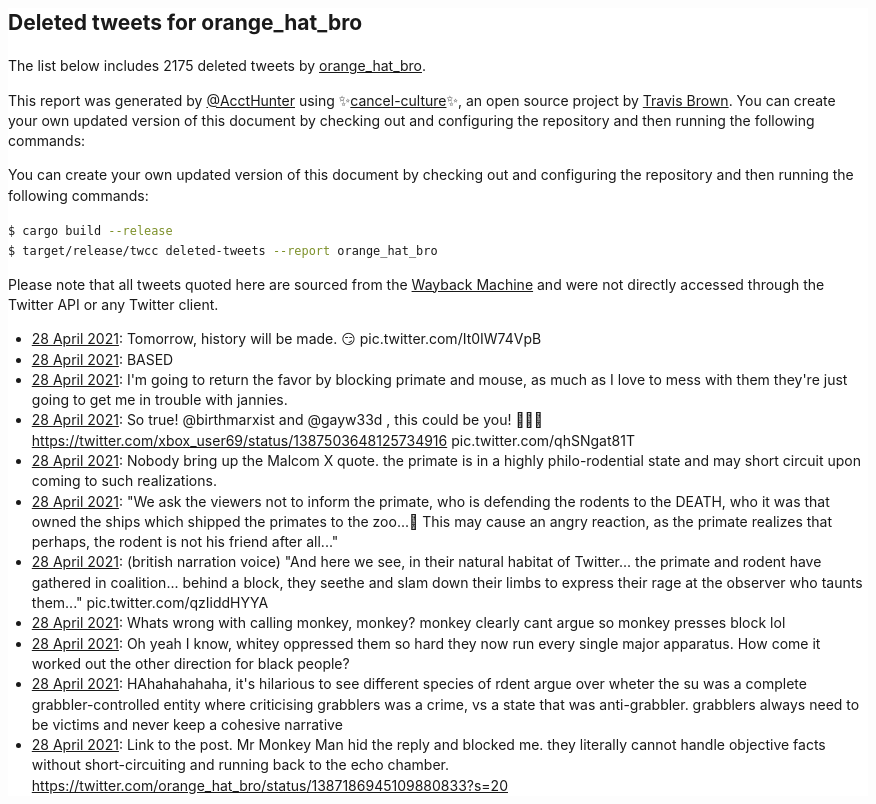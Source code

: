 ## Deleted tweets for orange_hat_bro

The list below includes 2175 deleted tweets by
[orange_hat_bro](https://twitter.com/orange_hat_bro).

This report was generated by [@AcctHunter](https://twitter.com/accthunter) using ✨[cancel-culture](https://github.com/travisbrown/cancel-culture)✨,
an open source project by [Travis Brown](https://twitter.com/travisbrown). You can create your own
updated version of this document by checking out and configuring the repository and then running
the following commands:

You can create your own updated version of this document by checking out and configuring the
repository and then running the following commands:

```bash
$ cargo build --release
$ target/release/twcc deleted-tweets --report orange_hat_bro
```

Please note that all tweets quoted here are sourced from the
[Wayback Machine](https://web.archive.org) and were not directly accessed through the Twitter API or
any Twitter client.



* [28 April 2021](https://web.archive.org/web/20210428220248/https://twitter.com/orange_hat_bro/status/1387527565909270528): Tomorrow, history will be made.  😏 pic.twitter.com/It0IW74VpB
* [28 April 2021](https://web.archive.org/web/20210428210052/https://twitter.com/orange_hat_bro/status/1387512040034496512): BASED
* [28 April 2021](https://web.archive.org/web/20210428203417/https://twitter.com/orange_hat_bro/status/1387505123119681537): I'm going to return the favor by blocking primate and mouse, as much as I love to mess with them they're just going to get me in trouble with jannies.
* [28 April 2021](https://web.archive.org/web/20210428202935/https://twitter.com/orange_hat_bro/status/1387504208316829696): So true!  @birthmarxist  and  @gayw33d  , this could be you! 🥰🥰🥰  https://twitter.com/xbox_user69/status/1387503648125734916  pic.twitter.com/qhSNgat81T
* [28 April 2021](https://web.archive.org/web/20210428202500/https://twitter.com/orange_hat_bro/status/1387503079629615105): Nobody bring up the Malcom X quote. the primate is in a highly philo-rodential state and may short circuit upon coming to such realizations.
* [28 April 2021](https://web.archive.org/web/20210428202407/https://twitter.com/orange_hat_bro/status/1387502824104226816): "We ask the viewers not to inform the primate, who is defending the rodents to the DEATH, who it was that owned the ships which shipped the primates to the zoo...🥶 This may cause an angry reaction, as the primate realizes that perhaps, the rodent is not his friend after all..."
* [28 April 2021](https://web.archive.org/web/20210428202407/https://twitter.com/orange_hat_bro/status/1387502824104226816): (british narration voice)  "And here we see, in their natural habitat of Twitter... the primate and rodent have gathered in coalition... behind a block, they seethe and slam down their limbs to express their rage at the observer who taunts them..." pic.twitter.com/qzIiddHYYA
* [28 April 2021](https://web.archive.org/web/20210428201011/https://twitter.com/orange_hat_bro/status/1387499269830037506): Whats wrong with calling monkey, monkey? monkey clearly cant argue so monkey presses block lol
* [28 April 2021](https://web.archive.org/web/20210428200603/https://twitter.com/orange_hat_bro/status/1387498149296566272): Oh yeah I know, whitey oppressed them so hard they now run every single major apparatus. How come it worked out the other direction for black people?
* [28 April 2021](https://web.archive.org/web/20210428200402/https://twitter.com/orange_hat_bro/status/1387497784371159043): HAhahahahaha, it's hilarious to see different species of rdent argue over wheter the su was a complete grabbler-controlled entity where criticising grabblers was a crime, vs a state that was anti-grabbler. grabblers always need to be victims and never keep a cohesive narrative
* [28 April 2021](https://web.archive.org/web/20210428061908/https://twitter.com/orange_hat_bro/status/1387290128326881282): Link to the post. Mr Monkey Man hid the reply and blocked me. they literally cannot handle objective facts without short-circuiting and running back to the echo chamber. https://twitter.com/orange_hat_bro/status/1387186945109880833?s=20